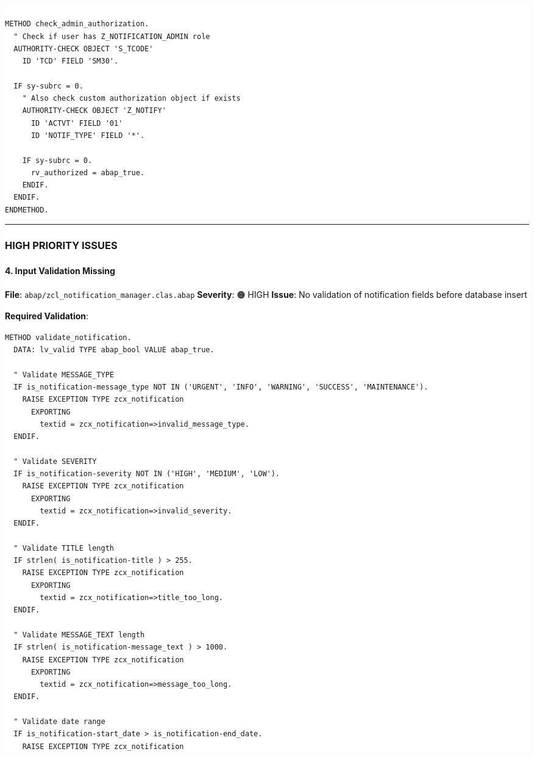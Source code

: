 ```abap

METHOD check_admin_authorization.
  " Check if user has Z_NOTIFICATION_ADMIN role
  AUTHORITY-CHECK OBJECT 'S_TCODE'
    ID 'TCD' FIELD 'SM30'.

  IF sy-subrc = 0.
    " Also check custom authorization object if exists
    AUTHORITY-CHECK OBJECT 'Z_NOTIFY'
      ID 'ACTVT' FIELD '01'
      ID 'NOTIF_TYPE' FIELD '*'.

    IF sy-subrc = 0.
      rv_authorized = abap_true.
    ENDIF.
  ENDIF.
ENDMETHOD.
```

---

### HIGH PRIORITY ISSUES

#### 4. **Input Validation Missing**
**File**: `abap/zcl_notification_manager.clas.abap`
**Severity**: 🟠 HIGH
**Issue**: No validation of notification fields before database insert

**Required Validation**:
```abap
METHOD validate_notification.
  DATA: lv_valid TYPE abap_bool VALUE abap_true.

  " Validate MESSAGE_TYPE
  IF is_notification-message_type NOT IN ('URGENT', 'INFO', 'WARNING', 'SUCCESS', 'MAINTENANCE').
    RAISE EXCEPTION TYPE zcx_notification
      EXPORTING
        textid = zcx_notification=>invalid_message_type.
  ENDIF.

  " Validate SEVERITY
  IF is_notification-severity NOT IN ('HIGH', 'MEDIUM', 'LOW').
    RAISE EXCEPTION TYPE zcx_notification
      EXPORTING
        textid = zcx_notification=>invalid_severity.
  ENDIF.

  " Validate TITLE length
  IF strlen( is_notification-title ) > 255.
    RAISE EXCEPTION TYPE zcx_notification
      EXPORTING
        textid = zcx_notification=>title_too_long.
  ENDIF.

  " Validate MESSAGE_TEXT length
  IF strlen( is_notification-message_text ) > 1000.
    RAISE EXCEPTION TYPE zcx_notification
      EXPORTING
        textid = zcx_notification=>message_too_long.
  ENDIF.

  " Validate date range
  IF is_notification-start_date > is_notification-end_date.
    RAISE EXCEPTION TYPE zcx_notification
```